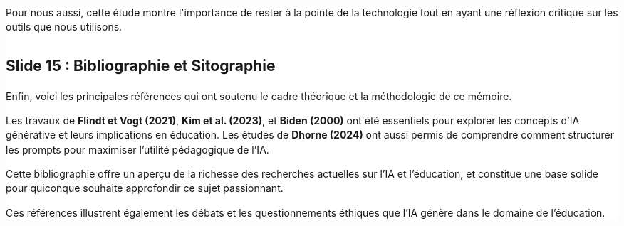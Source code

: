 Pour nous aussi, cette étude montre l'importance de rester à la pointe de la technologie tout en ayant une réflexion critique sur les outils que nous utilisons.

## Slide 15 : Bibliographie et Sitographie
Enfin, voici les principales références qui ont soutenu le cadre théorique et la méthodologie de ce mémoire. 

Les travaux de __Flindt et Vogt (2021)__, __Kim et al. (2023)__, et __Biden (2000)__ ont été essentiels pour explorer les concepts d’IA générative et leurs implications en éducation. 
Les études de __Dhorne (2024)__ ont aussi permis de comprendre comment structurer les prompts pour maximiser l’utilité pédagogique de l’IA. 

Cette bibliographie offre un aperçu de la richesse des recherches actuelles sur l’IA et l’éducation, et constitue une base solide pour quiconque souhaite approfondir ce sujet passionnant. 

Ces références illustrent également les débats et les questionnements éthiques que l’IA génère dans le domaine de l’éducation.
